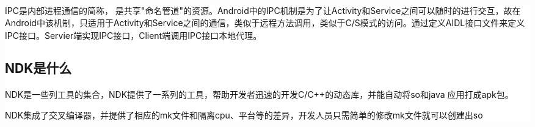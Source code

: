 IPC是内部进程通信的简称， 是共享"命名管道"的资源。Android中的IPC机制是为了让Activity和Service之间可以随时的进行交互，故在Android中该机制，只适用于Activity和Service之间的通信，类似于远程方法调用，类似于C/S模式的访问。通过定义AIDL接口文件来定义IPC接口。Servier端实现IPC接口，Client端调用IPC接口本地代理。

## NDK是什么

NDK是一些列工具的集合，NDK提供了一系列的工具，帮助开发者迅速的开发C/C++的动态库，并能自动将so和java 应用打成apk包。

NDK集成了交叉编译器，并提供了相应的mk文件和隔离cpu、平台等的差异，开发人员只需简单的修改mk文件就可以创建出so
